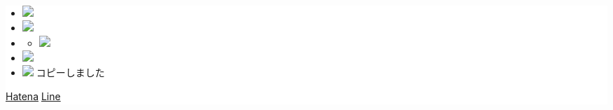 - [![](https://levtech.jp/media/wp-content/themes/lv-media/img/btn_twitter.svg)](http://twitter.com/share?text=PjM%E3%81%AF%E4%BA%8B%E6%A5%AD%E3%81%A8%E9%96%8B%E7%99%BA%E3%81%AE%E4%B8%A1%E3%82%B5%E3%82%A4%E3%83%89%E3%81%AB%E3%80%82%E8%A4%87%E9%9B%91%E5%8C%96%E3%81%99%E3%82%8B%E3%83%97%E3%83%AD%E3%82%B8%E3%82%A7%E3%82%AF%E3%83%88%E3%83%9E%E3%83%8D%E3%82%B8%E3%83%A1%E3%83%B3%E3%83%88%E3%81%AB%E3%80%81ZOZO%E3%81%8C%E5%87%BA%E3%81%97%E3%81%9F%E7%AD%94%E3%81%88&url=https://levtech.jp/media/article/interview/detail_692/)
- [![](https://levtech.jp/media/wp-content/themes/lv-media/img/btn_facebook.svg)](https://www.facebook.com/sharer.php?src=bm&u=https%3A%2F%2Flevtech.jp%2Fmedia%2Farticle%2Finterview%2Fdetail_692%2F&t=PjM%E3%81%AF%E4%BA%8B%E6%A5%AD%E3%81%A8%E9%96%8B%E7%99%BA%E3%81%AE%E4%B8%A1%E3%82%B5%E3%82%A4%E3%83%89%E3%81%AB%E3%80%82%E8%A4%87%E9%9B%91%E5%8C%96%E3%81%99%E3%82%8B%E3%83%97%E3%83%AD%E3%82%B8%E3%82%A7%E3%82%AF%E3%83%88%E3%83%9E%E3%83%8D%E3%82%B8%E3%83%A1%E3%83%B3%E3%83%88%E3%81%AB%E3%80%81ZOZO%E3%81%8C%E5%87%BA%E3%81%97%E3%81%9F%E7%AD%94%E3%81%88%EF%BD%9C%E3%83%AC%E3%83%90%E3%83%86%E3%83%83%E3%82%AF%E3%83%A9%E3%83%9C%EF%BC%88%E3%83%AC%E3%83%90%E3%83%86%E3%83%83%E3%82%AFLAB%EF%BC%89)
- - [![](https://levtech.jp/media/wp-content/themes/lv-media/img/btn_line.svg)](http://line.me/R/msg/text/?PjM%E3%81%AF%E4%BA%8B%E6%A5%AD%E3%81%A8%E9%96%8B%E7%99%BA%E3%81%AE%E4%B8%A1%E3%82%B5%E3%82%A4%E3%83%89%E3%81%AB%E3%80%82%E8%A4%87%E9%9B%91%E5%8C%96%E3%81%99%E3%82%8B%E3%83%97%E3%83%AD%E3%82%B8%E3%82%A7%E3%82%AF%E3%83%88%E3%83%9E%E3%83%8D%E3%82%B8%E3%83%A1%E3%83%B3%E3%83%88%E3%81%AB%E3%80%81ZOZO%E3%81%8C%E5%87%BA%E3%81%97%E3%81%9F%E7%AD%94%E3%81%88%EF%BD%9C%E3%83%AC%E3%83%90%E3%83%86%E3%83%83%E3%82%AF%E3%83%A9%E3%83%9C%EF%BC%88%E3%83%AC%E3%83%90%E3%83%86%E3%83%83%E3%82%AFLAB%EF%BC%89%0Ahttps%3A%2F%2Flevtech.jp%2Fmedia%2Farticle%2Finterview%2Fdetail_692%2F)
- [![](https://levtech.jp/media/wp-content/themes/lv-media/img/rss_icon.svg)](https://levtech.jp/media/feed/)
- ![](https://levtech.jp/media/wp-content/themes/lv-media/img/btn_copy.svg) コピーしました

[Hatena](https://levtech.jp/#hatena "Hatena") [Line](https://levtech.jp/#line "Line")